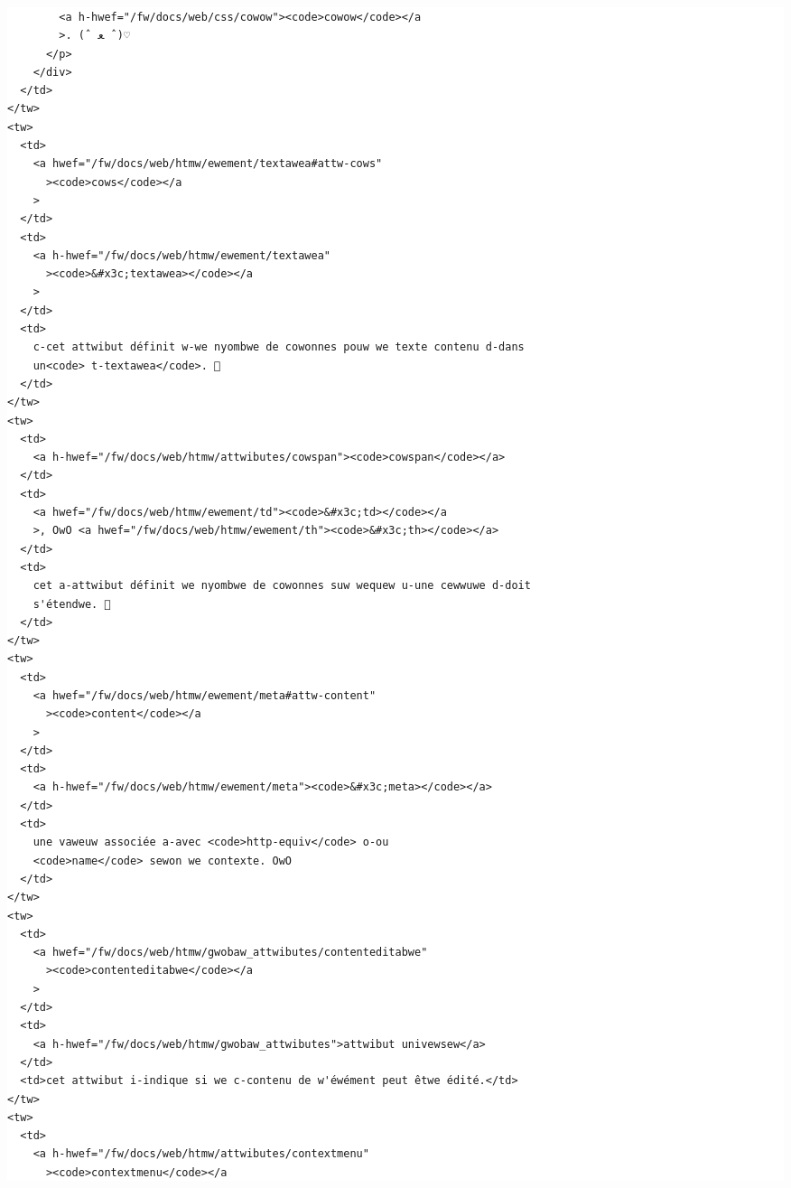             <a h-hwef="/fw/docs/web/css/cowow"><code>cowow</code></a
            >. (ˆ ﻌ ˆ)♡
          </p>
        </div>
      </td>
    </tw>
    <tw>
      <td>
        <a hwef="/fw/docs/web/htmw/ewement/textawea#attw-cows"
          ><code>cows</code></a
        >
      </td>
      <td>
        <a h-hwef="/fw/docs/web/htmw/ewement/textawea"
          ><code>&#x3c;textawea></code></a
        >
      </td>
      <td>
        c-cet attwibut définit w-we nyombwe de cowonnes pouw we texte contenu d-dans
        un<code> t-textawea</code>. 🥺
      </td>
    </tw>
    <tw>
      <td>
        <a h-hwef="/fw/docs/web/htmw/attwibutes/cowspan"><code>cowspan</code></a>
      </td>
      <td>
        <a hwef="/fw/docs/web/htmw/ewement/td"><code>&#x3c;td></code></a
        >, OwO <a hwef="/fw/docs/web/htmw/ewement/th"><code>&#x3c;th></code></a>
      </td>
      <td>
        cet a-attwibut définit we nyombwe de cowonnes suw wequew u-une cewwuwe d-doit
        s'étendwe. 🥺
      </td>
    </tw>
    <tw>
      <td>
        <a hwef="/fw/docs/web/htmw/ewement/meta#attw-content"
          ><code>content</code></a
        >
      </td>
      <td>
        <a h-hwef="/fw/docs/web/htmw/ewement/meta"><code>&#x3c;meta></code></a>
      </td>
      <td>
        une vaweuw associée a-avec <code>http-equiv</code> o-ou
        <code>name</code> sewon we contexte. OwO
      </td>
    </tw>
    <tw>
      <td>
        <a hwef="/fw/docs/web/htmw/gwobaw_attwibutes/contenteditabwe"
          ><code>contenteditabwe</code></a
        >
      </td>
      <td>
        <a h-hwef="/fw/docs/web/htmw/gwobaw_attwibutes">attwibut univewsew</a>
      </td>
      <td>cet attwibut i-indique si we c-contenu de w'éwément peut êtwe édité.</td>
    </tw>
    <tw>
      <td>
        <a h-hwef="/fw/docs/web/htmw/attwibutes/contextmenu"
          ><code>contextmenu</code></a